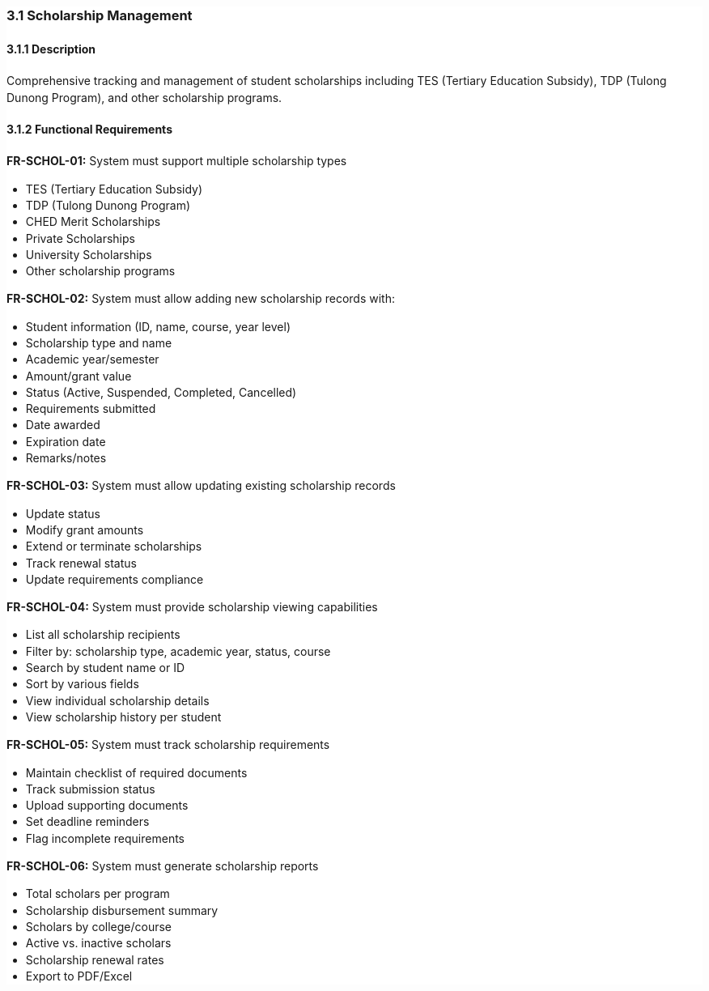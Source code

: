 ### 3.1 Scholarship Management

#### 3.1.1 Description
Comprehensive tracking and management of student scholarships including TES (Tertiary Education Subsidy), TDP (Tulong Dunong Program), and other scholarship programs.

#### 3.1.2 Functional Requirements

**FR-SCHOL-01:** System must support multiple scholarship types
- TES (Tertiary Education Subsidy)
- TDP (Tulong Dunong Program)
- CHED Merit Scholarships
- Private Scholarships
- University Scholarships
- Other scholarship programs

**FR-SCHOL-02:** System must allow adding new scholarship records with:
- Student information (ID, name, course, year level)
- Scholarship type and name
- Academic year/semester
- Amount/grant value
- Status (Active, Suspended, Completed, Cancelled)
- Requirements submitted
- Date awarded
- Expiration date
- Remarks/notes

**FR-SCHOL-03:** System must allow updating existing scholarship records
- Update status
- Modify grant amounts
- Extend or terminate scholarships
- Track renewal status
- Update requirements compliance

**FR-SCHOL-04:** System must provide scholarship viewing capabilities
- List all scholarship recipients
- Filter by: scholarship type, academic year, status, course
- Search by student name or ID
- Sort by various fields
- View individual scholarship details
- View scholarship history per student

**FR-SCHOL-05:** System must track scholarship requirements
- Maintain checklist of required documents
- Track submission status
- Upload supporting documents
- Set deadline reminders
- Flag incomplete requirements

**FR-SCHOL-06:** System must generate scholarship reports
- Total scholars per program
- Scholarship disbursement summary
- Scholars by college/course
- Active vs. inactive scholars
- Scholarship renewal rates
- Export to PDF/Excel
